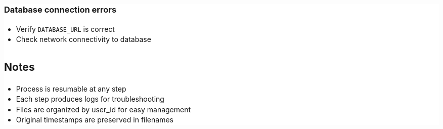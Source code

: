 ### Database connection errors
- Verify `DATABASE_URL` is correct
- Check network connectivity to database

## Notes

- Process is resumable at any step
- Each step produces logs for troubleshooting
- Files are organized by user_id for easy management
- Original timestamps are preserved in filenames